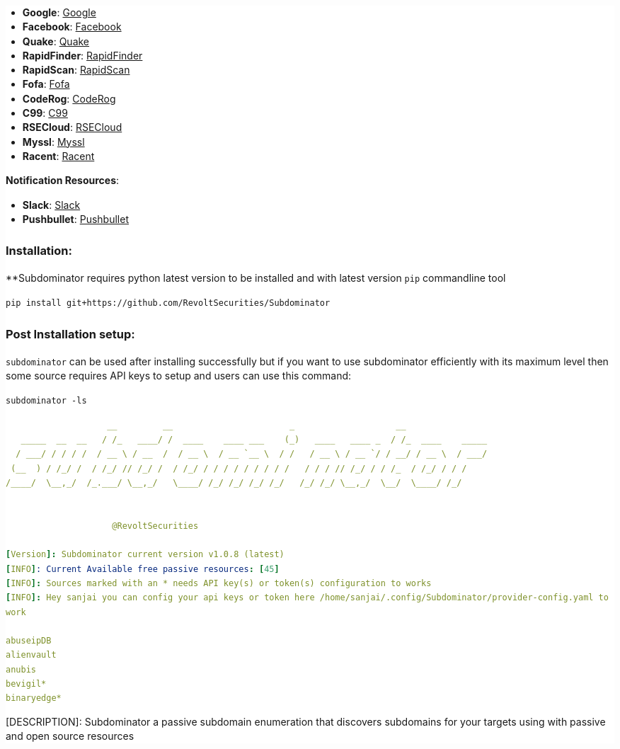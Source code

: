 - **Google**: [Google](https://developers.facebook.com/)
- **Facebook**: [Facebook](https://programmablesearchengine.google.com/controlpanel/create)
- **Quake**: [Quake](https://quake.360.cn/)
- **RapidFinder**: [RapidFinder](https://rapidapi.com/Glavier/api/subdomain-finder3/pricing)
- **RapidScan**: [RapidScan](https://rapidapi.com/sedrakpc/api/subdomain-scan1/pricing)
- **Fofa**: [Fofa](https://en.fofa.info/)
- **CodeRog**: [CodeRog](https://rapidapi.com/coderog-coderog-default/api/subdomain-finder5/pricing)
- **C99**: [C99](https://subdomainfinder.c99.nl/)
- **RSECloud**: [RSECloud](https://rsecloud.com/search)
- **Myssl**: [Myssl](https://myssl.com)
- **Racent**: [Racent](https://face.racent.com)

**Notification Resources**:
- **Slack**: [Slack](https://slack.com)
- **Pushbullet**: [Pushbullet](pushbullet.com/)


### Installation:

**Subdominator requires python latest version to be installed and with latest version `pip` commandline tool 
```code
pip install git+https://github.com/RevoltSecurities/Subdominator
```

### Post Installation setup:

`subdominator` can be used after installing successfully but if you want to use subdominator efficiently with its maximum level then some source requires API keys to setup and users can use this command:
```code
subdominator -ls
```
```yaml
                    __         __                       _                    __                
   _____  __  __   / /_   ____/ /  ____    ____ ___    (_)   ____   ____ _  / /_  ____    _____
  / ___/ / / / /  / __ \ / __  /  / __ \  / __ `__ \  / /   / __ \ / __ `/ / __/ / __ \  / ___/
 (__  ) / /_/ /  / /_/ // /_/ /  / /_/ / / / / / / / / /   / / / // /_/ / / /_  / /_/ / / /    
/____/  \__,_/  /_.___/ \__,_/   \____/ /_/ /_/ /_/ /_/   /_/ /_/ \__,_/  \__/  \____/ /_/     
                                                                                               

                     @RevoltSecurities

[Version]: Subdominator current version v1.0.8 (latest)
[INFO]: Current Available free passive resources: [45]
[INFO]: Sources marked with an * needs API key(s) or token(s) configuration to works
[INFO]: Hey sanjai you can config your api keys or token here /home/sanjai/.config/Subdominator/provider-config.yaml to work

abuseipDB                                                                                                                                                                                                                                     
alienvault                                                                                                                                                                                                                                    
anubis                                                                                                                                                                                                                                        
bevigil*                                                                                                                                                                                                                                      
binaryedge*                                                                                                                                                                                                                                   
```

[DESCRIPTION]: Subdominator a passive subdomain enumeration that discovers subdomains for your targets using with passive and open source resources